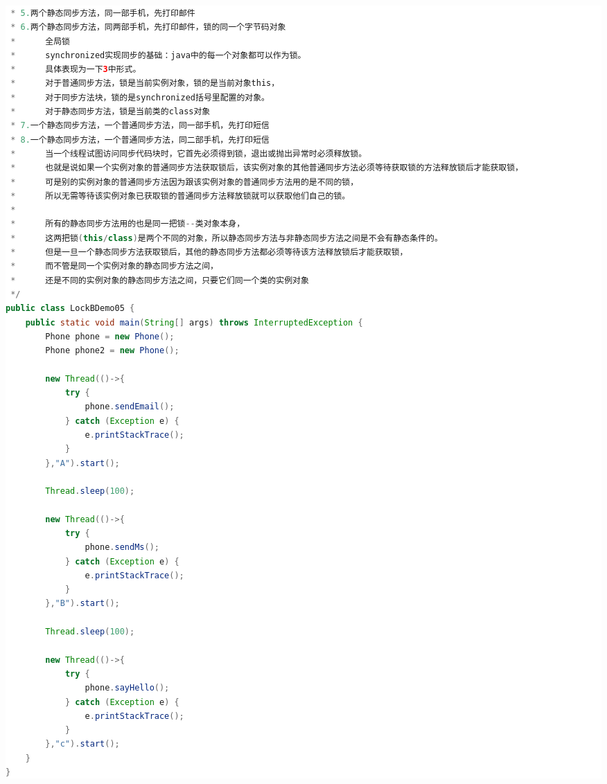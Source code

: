 ```java
 * 5.两个静态同步方法，同一部手机，先打印邮件
 * 6.两个静态同步方法，同两部手机，先打印邮件，锁的同一个字节码对象
 *      全局锁
 *      synchronized实现同步的基础：java中的每一个对象都可以作为锁。
 *      具体表现为一下3中形式。
 *      对于普通同步方法，锁是当前实例对象，锁的是当前对象this，
 *      对于同步方法块，锁的是synchronized括号里配置的对象。
 *      对于静态同步方法，锁是当前类的class对象
 * 7.一个静态同步方法，一个普通同步方法，同一部手机，先打印短信
 * 8.一个静态同步方法，一个普通同步方法，同二部手机，先打印短信
 *      当一个线程试图访问同步代码块时，它首先必须得到锁，退出或抛出异常时必须释放锁。
 *      也就是说如果一个实例对象的普通同步方法获取锁后，该实例对象的其他普通同步方法必须等待获取锁的方法释放锁后才能获取锁，
 *      可是别的实例对象的普通同步方法因为跟该实例对象的普通同步方法用的是不同的锁，
 *      所以无需等待该实例对象已获取锁的普通同步方法释放锁就可以获取他们自己的锁。
 *
 *      所有的静态同步方法用的也是同一把锁--类对象本身，
 *      这两把锁(this/class)是两个不同的对象，所以静态同步方法与非静态同步方法之间是不会有静态条件的。
 *      但是一旦一个静态同步方法获取锁后，其他的静态同步方法都必须等待该方法释放锁后才能获取锁，
 *      而不管是同一个实例对象的静态同步方法之间，
 *      还是不同的实例对象的静态同步方法之间，只要它们同一个类的实例对象
 */
public class LockBDemo05 {
    public static void main(String[] args) throws InterruptedException {
        Phone phone = new Phone();
        Phone phone2 = new Phone();

        new Thread(()->{
            try {
                phone.sendEmail();
            } catch (Exception e) {
                e.printStackTrace();
            }
        },"A").start();

        Thread.sleep(100);

        new Thread(()->{
            try {
                phone.sendMs();
            } catch (Exception e) {
                e.printStackTrace();
            }
        },"B").start();

        Thread.sleep(100);

        new Thread(()->{
            try {
                phone.sayHello();
            } catch (Exception e) {
                e.printStackTrace();
            }
        },"c").start();
    }
}
```
